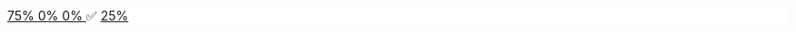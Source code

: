 <td><a href="https://overpass-turbo.osm.ch/?Q=%5Bout%3Ajson%5D%5Btimeout%3A25000%5D%3B%0Aarea%5B%22name%3Aen%22%3D%22Switzerland%22%5D-%3E.ch%3B%0A(%0Away(area.ch)%5B~%22owner%3Atype%7Coperator%3Atype%22~%22cooperative%22%5D%5B~%22building%7Cbuilding%3Apart%7Cbuilding%3Ause%22~%22%5E(residental%7Capartments%7Cdormitory%7Csheltered_housing)%24%22%5D%20%20-%3E%20.building%3B%0A%0Aforeach%20.building%20%7B%0A%20%20map_to_area%20-%3E%20.building_area%3B%0A%20%20%2F%2F%20Filter%20addresses%20node%20by%20excluding%20node%20with%20name%20(so%20amenity%2C%20tourism%2C%20leisure%2C%20etc.)%0A%20%20node(area.building_area)%5B%22addr%3Ahousenumber%22%5D%5B!%22name%22%5D%5B%22owner%3Awikidata%22%3D%22Q132176055%22%5D%5B!%22heating%22%5D%20-%3E.addresses%3B%0A%20%20%0A%20%20foreach%20.addresses%20%7B%0A%20%20%20%20convert%20associated_addresses%20%0A%20%20%20%20%20%20%20%20%22__associated_id%22%3Dbuilding_area.u(id())%2C%0A%20%20%20%20%20%20%20%20%3A%3A%3D%3A%3A%3B%0A%20%20%20%20out%20geom%3B%0A%20%20%7D%0A%7D%0A)%3B%0A.building%20out%20geom%3B%0A&R">
75%
</a>
</td>
<td><a href="https://overpass-turbo.osm.ch/?Q=%5Bout%3Ajson%5D%5Btimeout%3A25000%5D%3B%0Aarea%5B%22name%3Aen%22%3D%22Switzerland%22%5D-%3E.ch%3B%0A(%0Away(area.ch)%5B~%22owner%3Atype%7Coperator%3Atype%22~%22cooperative%22%5D%5B~%22building%7Cbuilding%3Apart%7Cbuilding%3Ause%22~%22%5E(residental%7Capartments%7Cdormitory%7Csheltered_housing)%24%22%5D%20%20-%3E%20.building%3B%0A%0Aforeach%20.building%20%7B%0A%20%20map_to_area%20-%3E%20.building_area%3B%0A%20%20%2F%2F%20Filter%20addresses%20node%20by%20excluding%20node%20with%20name%20(so%20amenity%2C%20tourism%2C%20leisure%2C%20etc.)%0A%20%20node(area.building_area)%5B%22addr%3Ahousenumber%22%5D%5B!%22name%22%5D%5B%22owner%3Awikidata%22%3D%22Q132176055%22%5D%5B!%22architect%22%5D%20-%3E.addresses%3B%0A%20%20%0A%20%20foreach%20.addresses%20%7B%0A%20%20%20%20convert%20associated_addresses%20%0A%20%20%20%20%20%20%20%20%22__associated_id%22%3Dbuilding_area.u(id())%2C%0A%20%20%20%20%20%20%20%20%3A%3A%3D%3A%3A%3B%0A%20%20%20%20out%20geom%3B%0A%20%20%7D%0A%7D%0A)%3B%0A.building%20out%20geom%3B%0A&R">
0%
</a>
</td>
<td><a href="https://overpass-turbo.osm.ch/?Q=%5Bout%3Ajson%5D%5Btimeout%3A25000%5D%3B%0Aarea%5B%22name%3Aen%22%3D%22Switzerland%22%5D-%3E.ch%3B%0A(%0Away(area.ch)%5B~%22owner%3Atype%7Coperator%3Atype%22~%22cooperative%22%5D%5B~%22building%7Cbuilding%3Apart%7Cbuilding%3Ause%22~%22%5E(residental%7Capartments%7Cdormitory%7Csheltered_housing)%24%22%5D%20%20-%3E%20.building%3B%0A%0Aforeach%20.building%20%7B%0A%20%20map_to_area%20-%3E%20.building_area%3B%0A%20%20%2F%2F%20Filter%20addresses%20node%20by%20excluding%20node%20with%20name%20(so%20amenity%2C%20tourism%2C%20leisure%2C%20etc.)%0A%20%20node(area.building_area)%5B%22addr%3Ahousenumber%22%5D%5B!%22name%22%5D%5B%22owner%3Awikidata%22%3D%22Q132176055%22%5D%5B!%22architect%3Arenovation%22%5D%20-%3E.addresses%3B%0A%20%20%0A%20%20foreach%20.addresses%20%7B%0A%20%20%20%20convert%20associated_addresses%20%0A%20%20%20%20%20%20%20%20%22__associated_id%22%3Dbuilding_area.u(id())%2C%0A%20%20%20%20%20%20%20%20%3A%3A%3D%3A%3A%3B%0A%20%20%20%20out%20geom%3B%0A%20%20%7D%0A%7D%0A)%3B%0A.building%20out%20geom%3B%0A&R">
0%
</a>
</td>
<td>✅
</td>
<td><a href="https://overpass-turbo.osm.ch/?Q=%5Bout%3Ajson%5D%5Btimeout%3A25000%5D%3B%0Aarea%5B%22name%3Aen%22%3D%22Switzerland%22%5D-%3E.ch%3B%0A(%0Away(area.ch)%5B~%22owner%3Atype%7Coperator%3Atype%22~%22cooperative%22%5D%5B~%22building%7Cbuilding%3Apart%7Cbuilding%3Ause%22~%22%5E(residental%7Capartments%7Cdormitory%7Csheltered_housing)%24%22%5D%20%20-%3E%20.building%3B%0A%0Aforeach%20.building%20%7B%0A%20%20map_to_area%20-%3E%20.building_area%3B%0A%20%20%2F%2F%20Filter%20addresses%20node%20by%20excluding%20node%20with%20name%20(so%20amenity%2C%20tourism%2C%20leisure%2C%20etc.)%0A%20%20node(area.building_area)%5B%22addr%3Ahousenumber%22%5D%5B!%22name%22%5D%5B%22owner%3Awikidata%22%3D%22Q132176055%22%5D%5B!%22roof%3Alevels%22%5D%20-%3E.addresses%3B%0A%20%20%0A%20%20foreach%20.addresses%20%7B%0A%20%20%20%20convert%20associated_addresses%20%0A%20%20%20%20%20%20%20%20%22__associated_id%22%3Dbuilding_area.u(id())%2C%0A%20%20%20%20%20%20%20%20%3A%3A%3D%3A%3A%3B%0A%20%20%20%20out%20geom%3B%0A%20%20%7D%0A%7D%0A)%3B%0A.building%20out%20geom%3B%0A&R">
25%
</a>
</td>